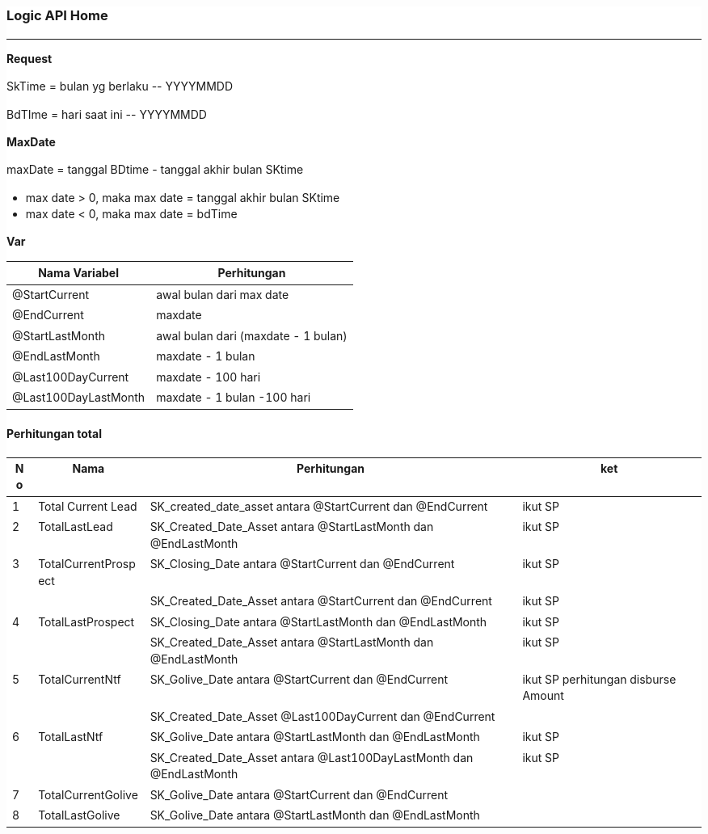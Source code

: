 ### Logic API Home

***

**Request**

SkTime = bulan yg berlaku -- YYYYMMDD

BdTIme = hari saat ini -- YYYYMMDD

**MaxDate**

maxDate = tanggal BDtime - tanggal akhir bulan SKtime 

- max date >  0, maka max date = tanggal akhir bulan SKtime
- max date < 0, maka max date = bdTime

**Var**

| Nama Variabel        | Perhitungan                         |
| -------------------- | ----------------------------------- |
| @StartCurrent        | awal bulan dari max date            |
| @EndCurrent          | maxdate                             |
| @StartLastMonth      | awal bulan dari (maxdate - 1 bulan) |
| @EndLastMonth        | maxdate - 1 bulan                   |
| @Last100DayCurrent   | maxdate - 100 hari                  |
| @Last100DayLastMonth | maxdate - 1 bulan -100 hari         |

#### Perhitungan total

| No   | Nama                 | Perhitungan                                                  | ket                                 |
| ---- | -------------------- | ------------------------------------------------------------ | ----------------------------------- |
| 1    | Total Current Lead   | SK_created_date_asset antara @StartCurrent dan @EndCurrent   | ikut SP                             |
| 2    | TotalLastLead        | SK_Created_Date_Asset antara @StartLastMonth dan @EndLastMonth | ikut SP                             |
| 3    | TotalCurrentProspect | SK_Closing_Date antara @StartCurrent dan @EndCurrent         | ikut SP                             |
|      |                      | SK_Created_Date_Asset antara @StartCurrent dan @EndCurrent   | ikut SP                             |
| 4    | TotalLastProspect    | SK_Closing_Date antara @StartLastMonth dan @EndLastMonth     | ikut SP                             |
|      |                      | SK_Created_Date_Asset antara @StartLastMonth dan @EndLastMonth | ikut SP                             |
| 5    | TotalCurrentNtf      | SK_Golive_Date antara @StartCurrent dan @EndCurrent          | ikut SP perhitungan disburse Amount |
|      |                      | SK_Created_Date_Asset @Last100DayCurrent dan @EndCurrent     |                                     |
| 6    | TotalLastNtf         | SK_Golive_Date antara @StartLastMonth dan @EndLastMonth      | ikut SP                             |
|      |                      | SK_Created_Date_Asset antara @Last100DayLastMonth dan @EndLastMonth | ikut SP                             |
| 7    | TotalCurrentGolive   | SK_Golive_Date antara @StartCurrent dan @EndCurrent          |                                     |
| 8    | TotalLastGolive      | SK_Golive_Date antara @StartLastMonth dan @EndLastMonth      |                                     |
